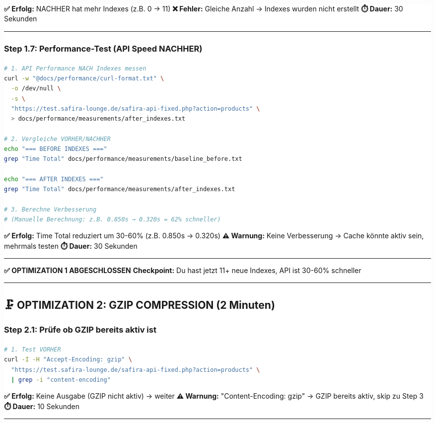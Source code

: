 **✅ Erfolg:** NACHHER hat mehr Indexes (z.B. 0 → 11)
**❌ Fehler:** Gleiche Anzahl → Indexes wurden nicht erstellt
**⏱️ Dauer:** 30 Sekunden

---

### Step 1.7: Performance-Test (API Speed NACHHER)

```bash
# 1. API Performance NACH Indexes messen
curl -w "@docs/performance/curl-format.txt" \
  -o /dev/null \
  -s \
  "https://test.safira-lounge.de/safira-api-fixed.php?action=products" \
  > docs/performance/measurements/after_indexes.txt

# 2. Vergleiche VORHER/NACHHER
echo "=== BEFORE INDEXES ==="
grep "Time Total" docs/performance/measurements/baseline_before.txt

echo "=== AFTER INDEXES ==="
grep "Time Total" docs/performance/measurements/after_indexes.txt

# 3. Berechne Verbesserung
# (Manuelle Berechnung: z.B. 0.850s → 0.320s = 62% schneller)
```

**✅ Erfolg:** Time Total reduziert um 30-60% (z.B. 0.850s → 0.320s)
**⚠️ Warnung:** Keine Verbesserung → Cache könnte aktiv sein, mehrmals testen
**⏱️ Dauer:** 30 Sekunden

---

**✅ OPTIMIZATION 1 ABGESCHLOSSEN**
**Checkpoint:** Du hast jetzt 11+ neue Indexes, API ist 30-60% schneller

---

## 🗜️ OPTIMIZATION 2: GZIP COMPRESSION (2 Minuten)

### Step 2.1: Prüfe ob GZIP bereits aktiv ist

```bash
# 1. Test VORHER
curl -I -H "Accept-Encoding: gzip" \
  "https://test.safira-lounge.de/safira-api-fixed.php?action=products" \
  | grep -i "content-encoding"
```

**✅ Erfolg:** Keine Ausgabe (GZIP nicht aktiv) → weiter
**⚠️ Warnung:** "Content-Encoding: gzip" → GZIP bereits aktiv, skip zu Step 3
**⏱️ Dauer:** 10 Sekunden

---
